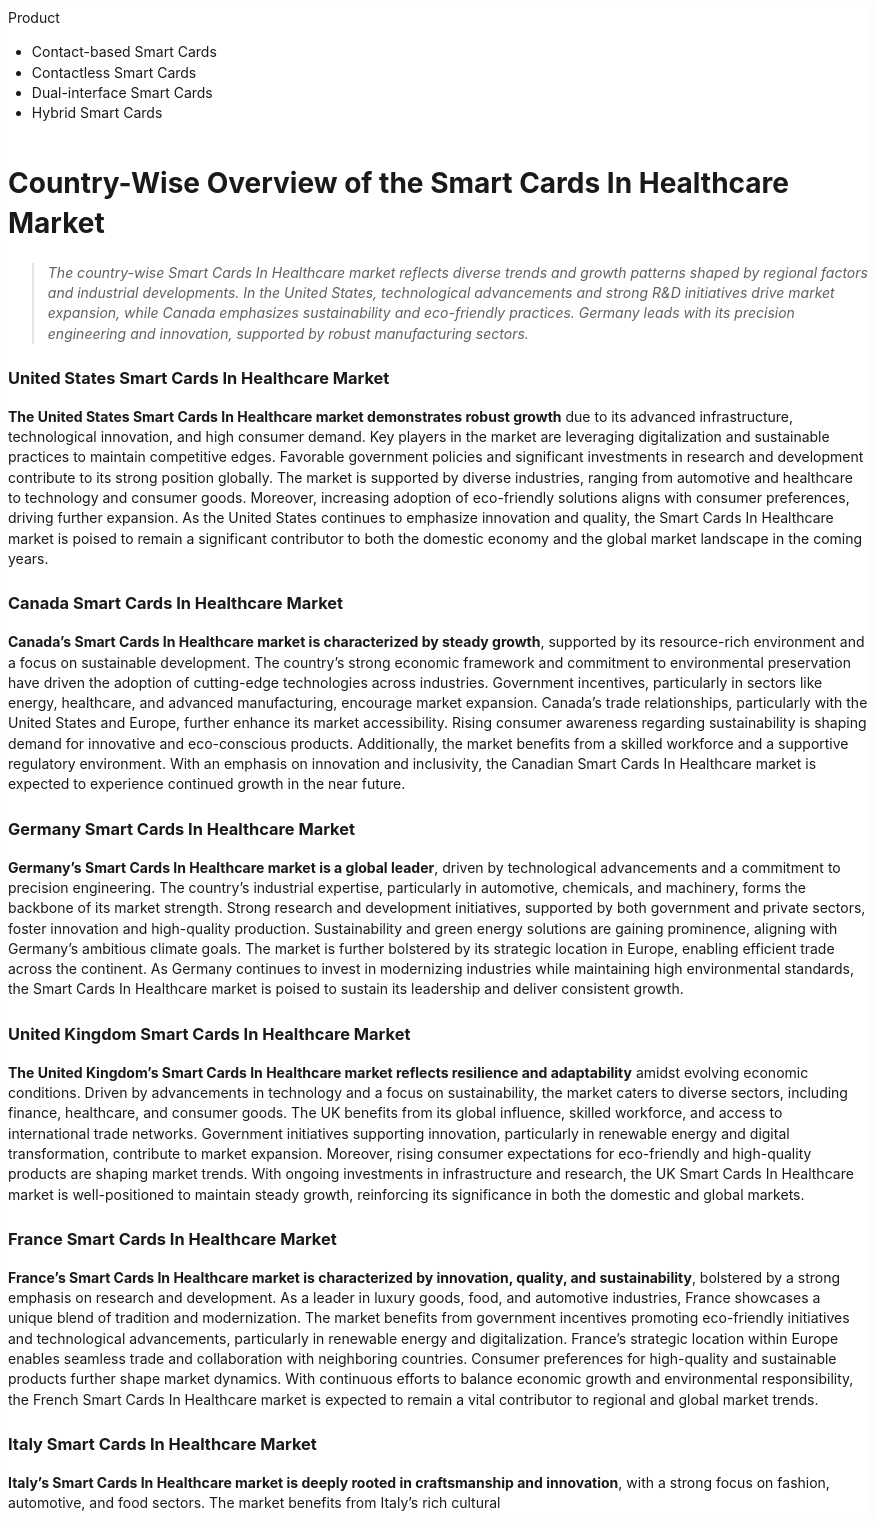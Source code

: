 Product</h3><ul><li>Contact-based Smart Cards</li><li>Contactless Smart Cards</li><li>Dual-interface Smart Cards</li><li>Hybrid Smart Cards</li></ul><h1><span class="">Country-Wise Overview of the Smart Cards In Healthcare Market<br /></span></h1><blockquote><p><em><span class="">The country-wise Smart Cards In Healthcare market reflects diverse trends and growth patterns shaped by regional factors and industrial developments. In the United States, technological advancements and strong R&amp;D initiatives drive market expansion, while Canada emphasizes sustainability and eco-friendly practices. Germany leads with its precision engineering and innovation, supported by robust manufacturing sectors.</span></em></p></blockquote><h3><strong>United States Smart Cards In Healthcare Market</strong></h3><p><strong>The United States Smart Cards In Healthcare market demonstrates robust growth</strong> due to its advanced infrastructure, technological innovation, and high consumer demand. Key players in the market are leveraging digitalization and sustainable practices to maintain competitive edges. Favorable government policies and significant investments in research and development contribute to its strong position globally. The market is supported by diverse industries, ranging from automotive and healthcare to technology and consumer goods. Moreover, increasing adoption of eco-friendly solutions aligns with consumer preferences, driving further expansion. As the United States continues to emphasize innovation and quality, the Smart Cards In Healthcare market is poised to remain a significant contributor to both the domestic economy and the global market landscape in the coming years.</p><h3><strong>Canada Smart Cards In Healthcare Market</strong></h3><p><strong>Canada&rsquo;s Smart Cards In Healthcare market is characterized by steady growth</strong>, supported by its resource-rich environment and a focus on sustainable development. The country&rsquo;s strong economic framework and commitment to environmental preservation have driven the adoption of cutting-edge technologies across industries. Government incentives, particularly in sectors like energy, healthcare, and advanced manufacturing, encourage market expansion. Canada&rsquo;s trade relationships, particularly with the United States and Europe, further enhance its market accessibility. Rising consumer awareness regarding sustainability is shaping demand for innovative and eco-conscious products. Additionally, the market benefits from a skilled workforce and a supportive regulatory environment. With an emphasis on innovation and inclusivity, the Canadian Smart Cards In Healthcare market is expected to experience continued growth in the near future.</p><h3><strong>Germany Smart Cards In Healthcare Market</strong></h3><p><strong>Germany&rsquo;s Smart Cards In Healthcare market is a global leader</strong>, driven by technological advancements and a commitment to precision engineering. The country&rsquo;s industrial expertise, particularly in automotive, chemicals, and machinery, forms the backbone of its market strength. Strong research and development initiatives, supported by both government and private sectors, foster innovation and high-quality production. Sustainability and green energy solutions are gaining prominence, aligning with Germany&rsquo;s ambitious climate goals. The market is further bolstered by its strategic location in Europe, enabling efficient trade across the continent. As Germany continues to invest in modernizing industries while maintaining high environmental standards, the Smart Cards In Healthcare market is poised to sustain its leadership and deliver consistent growth.</p><h3><strong>United Kingdom Smart Cards In Healthcare Market</strong></h3><p><strong>The United Kingdom&rsquo;s Smart Cards In Healthcare market reflects resilience and adaptability</strong> amidst evolving economic conditions. Driven by advancements in technology and a focus on sustainability, the market caters to diverse sectors, including finance, healthcare, and consumer goods. The UK benefits from its global influence, skilled workforce, and access to international trade networks. Government initiatives supporting innovation, particularly in renewable energy and digital transformation, contribute to market expansion. Moreover, rising consumer expectations for eco-friendly and high-quality products are shaping market trends. With ongoing investments in infrastructure and research, the UK Smart Cards In Healthcare market is well-positioned to maintain steady growth, reinforcing its significance in both the domestic and global markets.</p><h3><strong>France Smart Cards In Healthcare Market</strong></h3><p><strong>France&rsquo;s Smart Cards In Healthcare market is characterized by innovation, quality, and sustainability</strong>, bolstered by a strong emphasis on research and development. As a leader in luxury goods, food, and automotive industries, France showcases a unique blend of tradition and modernization. The market benefits from government incentives promoting eco-friendly initiatives and technological advancements, particularly in renewable energy and digitalization. France&rsquo;s strategic location within Europe enables seamless trade and collaboration with neighboring countries. Consumer preferences for high-quality and sustainable products further shape market dynamics. With continuous efforts to balance economic growth and environmental responsibility, the French Smart Cards In Healthcare market is expected to remain a vital contributor to regional and global market trends.</p><h3><strong>Italy Smart Cards In Healthcare Market</strong></h3><p><strong>Italy&rsquo;s Smart Cards In Healthcare market is deeply rooted in craftsmanship and innovation</strong>, with a strong focus on fashion, automotive, and food sectors. The market benefits from Italy&rsquo;s rich cultural